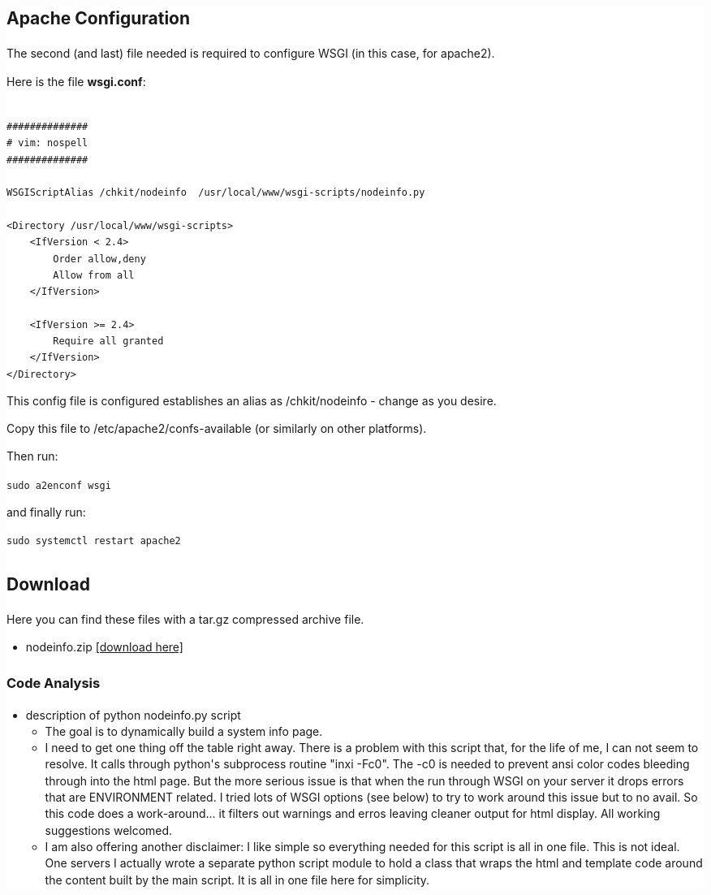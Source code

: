## Apache Configuration ##

The second (and last) file needed is required to configure WSGI (in this case, for apache2).

Here is the file **wsgi.conf**:

```

##############
# vim: nospell
##############

WSGIScriptAlias /chkit/nodeinfo  /usr/local/www/wsgi-scripts/nodeinfo.py

<Directory /usr/local/www/wsgi-scripts>
	<IfVersion < 2.4>
		Order allow,deny
		Allow from all
	</IfVersion>

	<IfVersion >= 2.4>
		Require all granted
	</IfVersion>
</Directory>
```

<div class="sboxit">
This config file is configured establishes an alias as /chkit/nodeinfo - change as you desire.
</div>

Copy this file to /etc/apache2/confs-available (or similarly on other platforms). 

Then run: 

```sudo a2enconf wsgi```

and finally run:

```sudo systemctl restart apache2```  


<a name="download"></a>
## Download ##

Here you can find these files with a tar.gz compressed archive file.

- nodeinfo.zip <a href="/dlfiles/nodeinfo.zip" download>[download here]</a>


<a name="analysis"></a>
### Code Analysis ###
- description of python nodeinfo.py script 
	- The goal is to dynamically build a system info page.
	- I need to get one thing off the table right away. There is a problem with this script that, for the life of me, I can not seem to resolve.
		It calls through python's subprocess routine "inxi -Fc0". The -c0 is needed to prevent ansi color codes bleeding through into the html page.
		But the more serious issue is that when the run through WSGI on your server it drops errors that are ENVIRONMENT related. I tried lots of WSGI options (see below) to try to work around this issue but to no avail. So this code does a work-around... it filters out warnings and erros leaving cleaner output for html display. All working suggestions welcomed.
	- I am also offering another disclaimer: I like simple so everything needed for this script is all in one file. This is not ideal. One servers I actually wrote a separate python script module to hold a class that wraps the html and template code around the content built by the main script. It is all in one file here for simplicity.

```